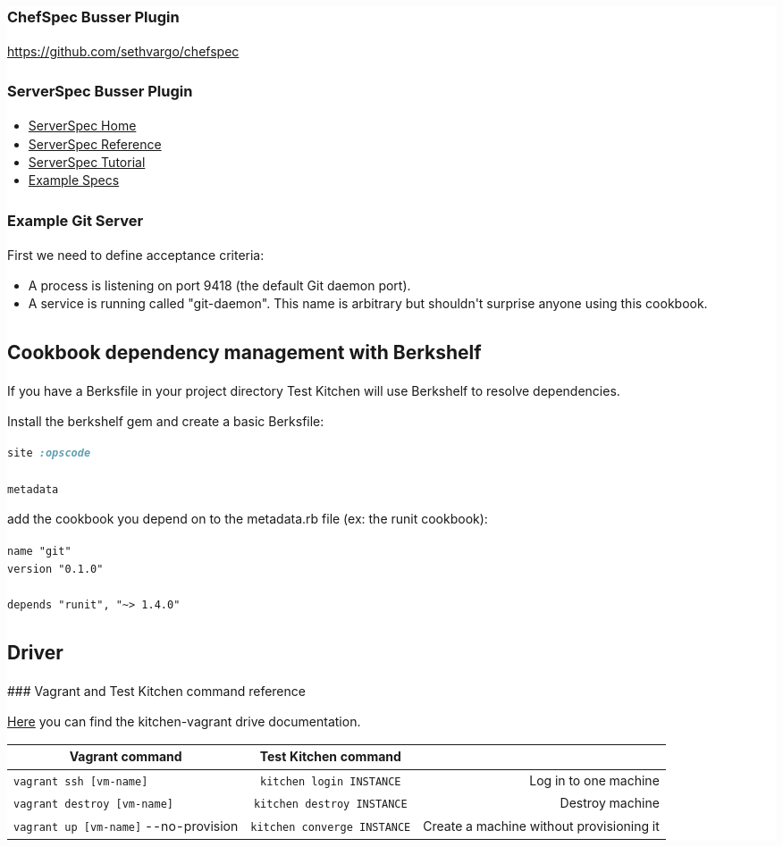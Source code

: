 

### ChefSpec Busser Plugin
https://github.com/sethvargo/chefspec


### ServerSpec Busser Plugin

* [ServerSpec Home](http://serverspec.org)
* [ServerSpec Reference](http://serverspec.org/resource_types.html)
* [ServerSpec Tutorial](http://dustinrcollins.com/chef-integration-testing-with-serverspec)
* [Example Specs](https://github.com/dustinmm80/serverspec-example/tree/master/test/integration/mongorabbit/serverspec)


### Example Git Server

First we need to define acceptance criteria:

* A process is listening on port 9418 (the default Git daemon port).
* A service is running called "git-daemon". This name is arbitrary but shouldn't surprise anyone using this cookbook.

## Cookbook dependency management with Berkshelf

If you have a Berksfile in your project directory Test Kitchen will use Berkshelf to resolve dependencies.

Install the berkshelf gem and create a basic Berksfile:

~~~ruby
site :opscode

metadata
~~~

add the cookbook you depend on to the metadata.rb file (ex: the runit cookbook):

~~~
name "git"
version "0.1.0"

depends "runit", "~> 1.4.0"
~~~

## Driver

### Vagrant and Test Kitchen command reference

[Here](https://github.com/test-kitchen/kitchen-vagrant) you can find the kitchen-vagrant drive documentation.


| Vagrant command                           | Test Kitchen command          |                                          |
| ----------------------------------------- |:-----------------------------:| ----------------------------------------:|
| `vagrant ssh [vm-name]`                   | `kitchen login INSTANCE`      | Log in to one machine                    |
| `vagrant destroy [vm-name]`               | `kitchen destroy INSTANCE`    | Destroy machine                          |
| `vagrant up [vm-name]` --no-provision     | `kitchen converge INSTANCE`   | Create a machine without provisioning it |
